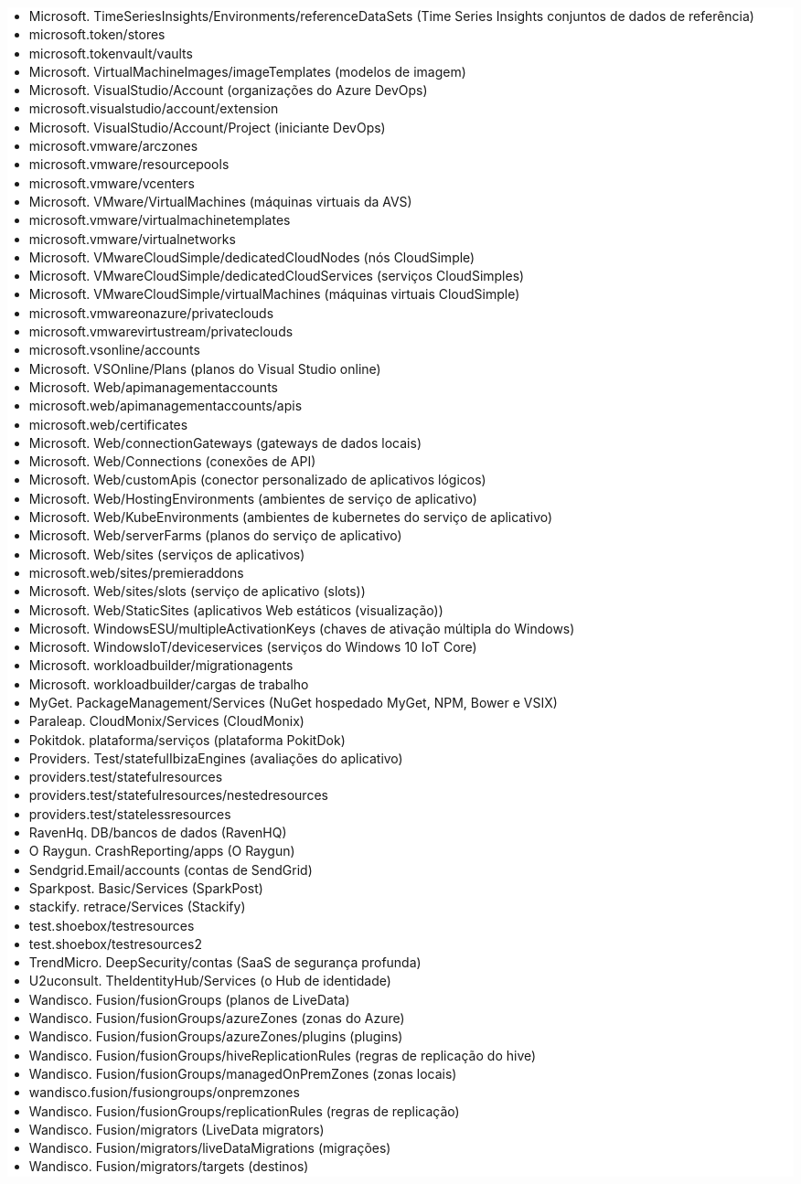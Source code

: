 - Microsoft. TimeSeriesInsights/Environments/referenceDataSets (Time Series Insights conjuntos de dados de referência)
- microsoft.token/stores
- microsoft.tokenvault/vaults
- Microsoft. VirtualMachineImages/imageTemplates (modelos de imagem)
- Microsoft. VisualStudio/Account (organizações do Azure DevOps)
- microsoft.visualstudio/account/extension
- Microsoft. VisualStudio/Account/Project (iniciante DevOps)
- microsoft.vmware/arczones
- microsoft.vmware/resourcepools
- microsoft.vmware/vcenters
- Microsoft. VMware/VirtualMachines (máquinas virtuais da AVS)
- microsoft.vmware/virtualmachinetemplates
- microsoft.vmware/virtualnetworks
- Microsoft. VMwareCloudSimple/dedicatedCloudNodes (nós CloudSimple)
- Microsoft. VMwareCloudSimple/dedicatedCloudServices (serviços CloudSimples)
- Microsoft. VMwareCloudSimple/virtualMachines (máquinas virtuais CloudSimple)
- microsoft.vmwareonazure/privateclouds
- microsoft.vmwarevirtustream/privateclouds
- microsoft.vsonline/accounts
- Microsoft. VSOnline/Plans (planos do Visual Studio online)
- Microsoft. Web/apimanagementaccounts
- microsoft.web/apimanagementaccounts/apis
- microsoft.web/certificates
- Microsoft. Web/connectionGateways (gateways de dados locais)
- Microsoft. Web/Connections (conexões de API)
- Microsoft. Web/customApis (conector personalizado de aplicativos lógicos)
- Microsoft. Web/HostingEnvironments (ambientes de serviço de aplicativo)
- Microsoft. Web/KubeEnvironments (ambientes de kubernetes do serviço de aplicativo)
- Microsoft. Web/serverFarms (planos do serviço de aplicativo)
- Microsoft. Web/sites (serviços de aplicativos)
- microsoft.web/sites/premieraddons
- Microsoft. Web/sites/slots (serviço de aplicativo (slots))
- Microsoft. Web/StaticSites (aplicativos Web estáticos (visualização))
- Microsoft. WindowsESU/multipleActivationKeys (chaves de ativação múltipla do Windows)
- Microsoft. WindowsIoT/deviceservices (serviços do Windows 10 IoT Core)
- Microsoft. workloadbuilder/migrationagents
- Microsoft. workloadbuilder/cargas de trabalho
- MyGet. PackageManagement/Services (NuGet hospedado MyGet, NPM, Bower e VSIX)
- Paraleap. CloudMonix/Services (CloudMonix)
- Pokitdok. plataforma/serviços (plataforma PokitDok)
- Providers. Test/statefulIbizaEngines (avaliações do aplicativo)
- providers.test/statefulresources
- providers.test/statefulresources/nestedresources
- providers.test/statelessresources
- RavenHq. DB/bancos de dados (RavenHQ)
- O Raygun. CrashReporting/apps (O Raygun)
- Sendgrid.Email/accounts (contas de SendGrid)
- Sparkpost. Basic/Services (SparkPost)
- stackify. retrace/Services (Stackify)
- test.shoebox/testresources
- test.shoebox/testresources2
- TrendMicro. DeepSecurity/contas (SaaS de segurança profunda)
- U2uconsult. TheIdentityHub/Services (o Hub de identidade)
- Wandisco. Fusion/fusionGroups (planos de LiveData)
- Wandisco. Fusion/fusionGroups/azureZones (zonas do Azure)
- Wandisco. Fusion/fusionGroups/azureZones/plugins (plugins)
- Wandisco. Fusion/fusionGroups/hiveReplicationRules (regras de replicação do hive)
- Wandisco. Fusion/fusionGroups/managedOnPremZones (zonas locais)
- wandisco.fusion/fusiongroups/onpremzones
- Wandisco. Fusion/fusionGroups/replicationRules (regras de replicação)
- Wandisco. Fusion/migrators (LiveData migrators)
- Wandisco. Fusion/migrators/liveDataMigrations (migrações)
- Wandisco. Fusion/migrators/targets (destinos)